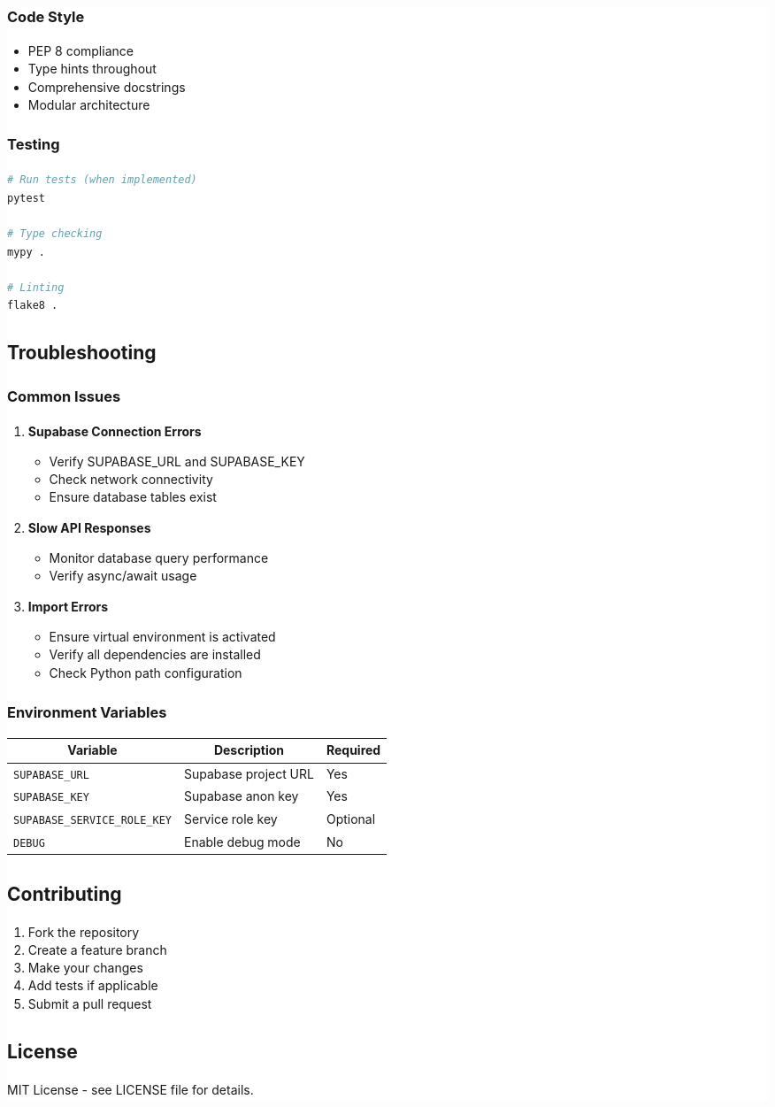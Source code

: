 ### Code Style
- PEP 8 compliance
- Type hints throughout
- Comprehensive docstrings
- Modular architecture

### Testing
```bash
# Run tests (when implemented)
pytest

# Type checking
mypy .

# Linting
flake8 .
```

## Troubleshooting

### Common Issues

1. **Supabase Connection Errors**
   - Verify SUPABASE_URL and SUPABASE_KEY
   - Check network connectivity
   - Ensure database tables exist

2. **Slow API Responses**
   - Monitor database query performance
   - Verify async/await usage

3. **Import Errors**
   - Ensure virtual environment is activated
   - Verify all dependencies are installed
   - Check Python path configuration

### Environment Variables

| Variable | Description | Required |
|----------|-------------|----------|
| `SUPABASE_URL` | Supabase project URL | Yes |
| `SUPABASE_KEY` | Supabase anon key | Yes |
| `SUPABASE_SERVICE_ROLE_KEY` | Service role key | Optional |
| `DEBUG` | Enable debug mode | No |

## Contributing

1. Fork the repository
2. Create a feature branch
3. Make your changes
4. Add tests if applicable
5. Submit a pull request

## License

MIT License - see LICENSE file for details.